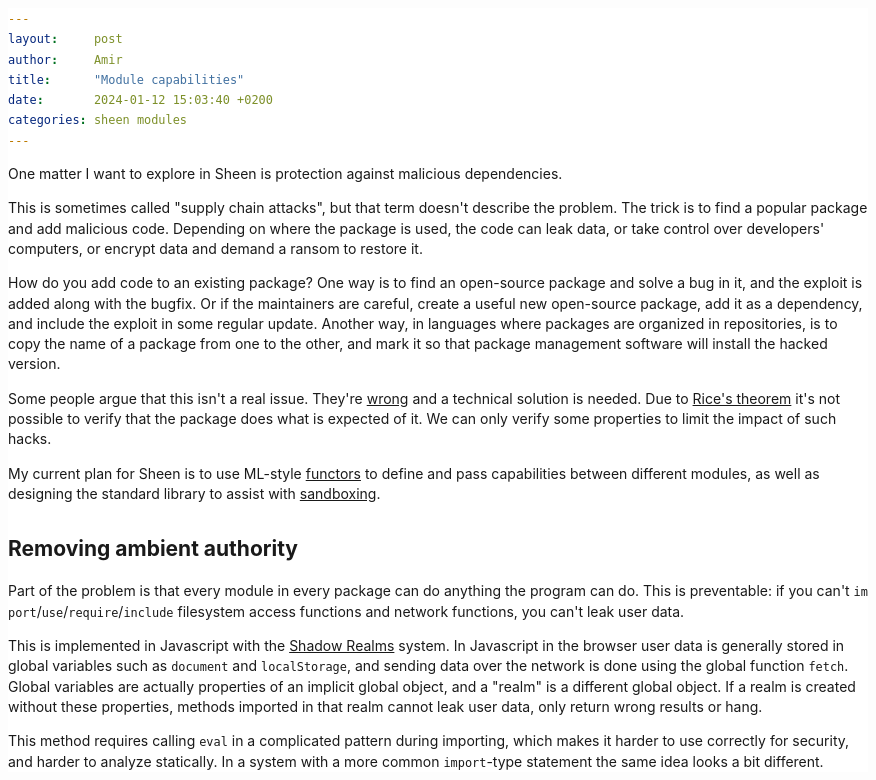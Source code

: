 ```yaml
---
layout:     post
author:     Amir
title:      "Module capabilities"
date:       2024-01-12 15:03:40 +0200
categories: sheen modules
---
```


One matter I want to explore in Sheen is protection against malicious dependencies.

This is sometimes called "supply chain attacks", but that term doesn't describe the
problem. The trick is to find a popular package and add malicious code. Depending on
where the package is used, the code can leak data, or take control over developers'
computers, or encrypt data and demand a ransom to restore it.

How do you add code to an existing package? One way is to find an open-source package
and solve a bug in it, and the exploit is added along with the bugfix. Or if the
maintainers are careful, create a useful new open-source package, add it as a dependency,
and include the exploit in some regular update. Another way, in languages where
packages are organized in repositories, is to copy the name of a package from one to
the other, and mark it so that package management software will install the hacked
version.


Some people argue that this isn't a real issue. They're
[wrong](#appendix-this-is-a-real-problem) and a technical solution is needed. Due to
[Rice's theorem](https://en.wikipedia.org/wiki/Rice%27s_theorem) it's not possible
to verify that the package does what is expected of it. We can only verify some
properties to limit the impact of such hacks.

My current plan for Sheen is to use ML-style
[functors](https://en.wikipedia.org/wiki/Standard_ML#Functors)
to define and pass capabilities between different modules, as well as designing the
standard library to assist with
[sandboxing](https://en.wikipedia.org/wiki/Sandbox_(computer_security)).


## Removing ambient authority

Part of the problem is that every module in every package can do anything the program
can do. This is preventable: if you can't `import`/`use`/`require`/`include` filesystem
access functions and network functions, you can't leak user data.

This is implemented in Javascript with the
[Shadow Realms](https://github.com/tc39/proposal-shadowrealm) system. In Javascript in
the browser user data is generally stored in global variables such as `document`
and `localStorage`, and sending data over the network is done using the global function
`fetch`. Global variables are actually properties of an implicit global object, and a
"realm" is a different global object. If a realm is created without these properties,
methods imported in that realm cannot leak user data, only return wrong results or hang.

This method requires calling `eval` in a complicated pattern during importing, which
makes it harder to use correctly for security, and harder to analyze statically. In a
system with a more common `import`-type statement the same idea looks a bit different.
